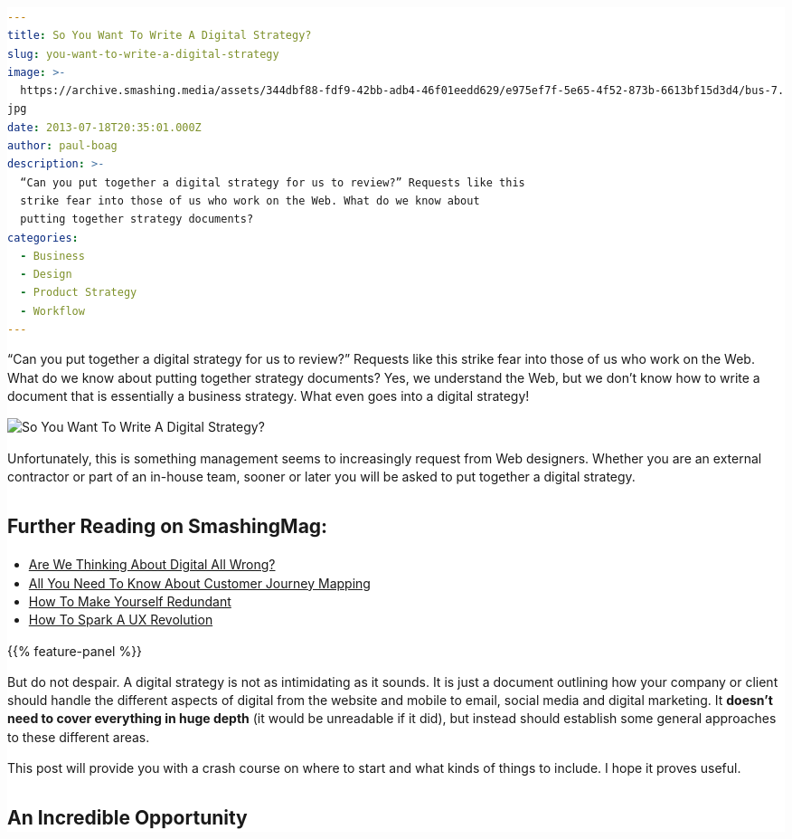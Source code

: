 ```yaml
---
title: So You Want To Write A Digital Strategy?
slug: you-want-to-write-a-digital-strategy
image: >-
  https://archive.smashing.media/assets/344dbf88-fdf9-42bb-adb4-46f01eedd629/e975ef7f-5e65-4f52-873b-6613bf15d3d4/bus-7.jpg
date: 2013-07-18T20:35:01.000Z
author: paul-boag
description: >-
  “Can you put together a digital strategy for us to review?” Requests like this
  strike fear into those of us who work on the Web. What do we know about
  putting together strategy documents?
categories:
  - Business
  - Design
  - Product Strategy
  - Workflow
---
```

“Can you put together a digital strategy for us to review?” Requests like this strike fear into those of us who work on the Web. What do we know about putting together strategy documents? Yes, we understand the Web, but we don’t know how to write a document that is essentially a business strategy. What even goes into a digital strategy!

<img loading="lazy" decoding="async"  class="alignnone" title="So You Want To Write A Digital Strategy?" src="https://archive.smashing.media/assets/344dbf88-fdf9-42bb-adb4-46f01eedd629/35e0283f-5ce8-47f0-94b0-2a1d73572c91/digital-start-image-mini-2.jpg" alt="So You Want To Write A Digital Strategy?" width="500" height="360" />

Unfortunately, this is something management seems to increasingly request from Web designers. Whether you are an external contractor or part of an in-house team, sooner or later you will be asked to put together a digital strategy.</p>

## <span class="rh">Further Reading</span> on SmashingMag:

*   [Are We Thinking About Digital All Wrong?](https://www.smashingmagazine.com/2014/03/are-we-thinking-about-digital-all-wrong/)
*   [All You Need To Know About Customer Journey Mapping](https://www.smashingmagazine.com/2015/01/all-about-customer-journey-mapping/)
*   [How To Make Yourself Redundant](https://www.smashingmagazine.com/2013/11/making-yourself-redundant/)
*   [How To Spark A UX Revolution](https://www.smashingmagazine.com/2017/03/spark-ux-revolution/)

{{% feature-panel %}}

But do not despair. A digital strategy is not as intimidating as it sounds. It is just a document outlining how your company or client should handle the different aspects of digital from the website and mobile to email, social media and digital marketing. It <strong>doesn’t need to cover everything in huge depth</strong> (it would be unreadable if it did), but instead should establish some general approaches to these different areas.

This post will provide you with a crash course on where to start and what kinds of things to include. I hope it proves useful.</p>

## An Incredible Opportunity
